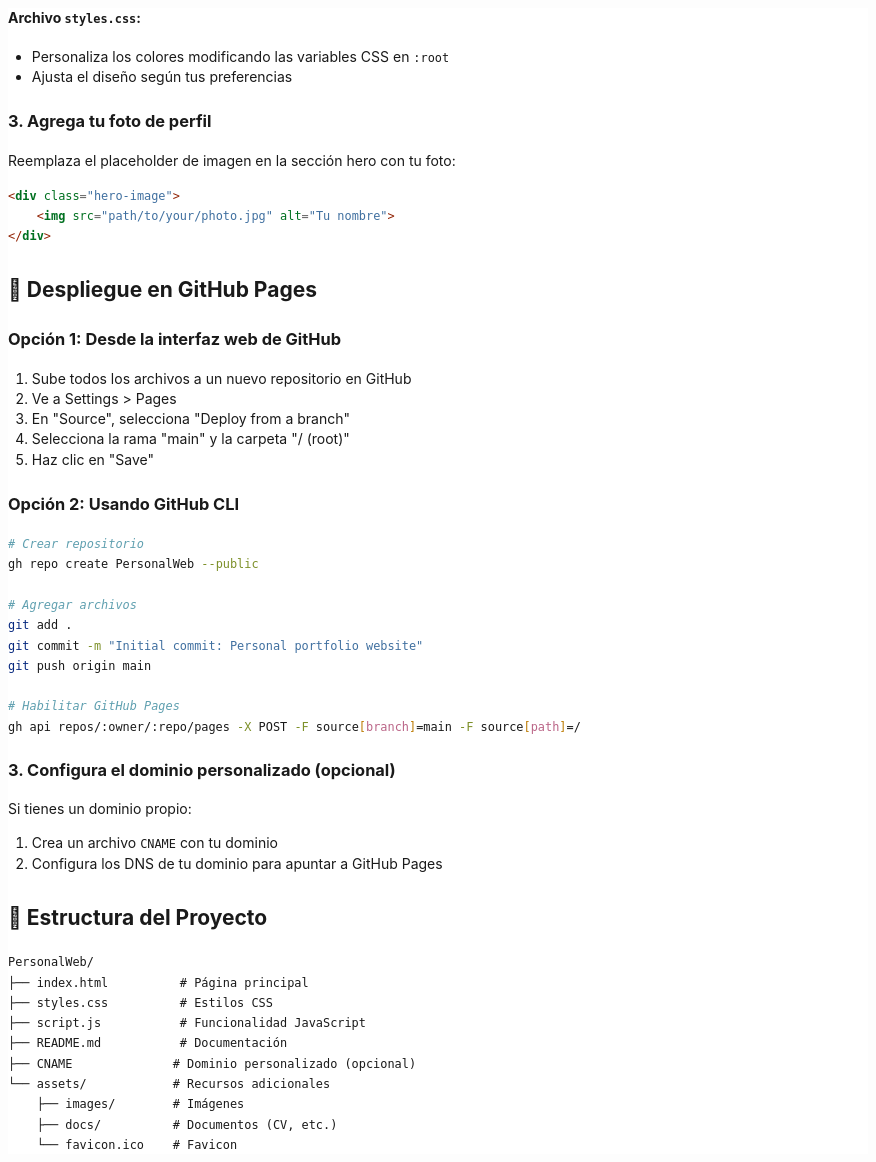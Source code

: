 #### Archivo `styles.css`:
- Personaliza los colores modificando las variables CSS en `:root`
- Ajusta el diseño según tus preferencias

### 3. Agrega tu foto de perfil

Reemplaza el placeholder de imagen en la sección hero con tu foto:
```html
<div class="hero-image">
    <img src="path/to/your/photo.jpg" alt="Tu nombre">
</div>
```

## 🚀 Despliegue en GitHub Pages

### Opción 1: Desde la interfaz web de GitHub

1. Sube todos los archivos a un nuevo repositorio en GitHub
2. Ve a Settings > Pages
3. En "Source", selecciona "Deploy from a branch"
4. Selecciona la rama "main" y la carpeta "/ (root)"
5. Haz clic en "Save"

### Opción 2: Usando GitHub CLI

```bash
# Crear repositorio
gh repo create PersonalWeb --public

# Agregar archivos
git add .
git commit -m "Initial commit: Personal portfolio website"
git push origin main

# Habilitar GitHub Pages
gh api repos/:owner/:repo/pages -X POST -F source[branch]=main -F source[path]=/
```

### 3. Configura el dominio personalizado (opcional)

Si tienes un dominio propio:
1. Crea un archivo `CNAME` con tu dominio
2. Configura los DNS de tu dominio para apuntar a GitHub Pages

## 📁 Estructura del Proyecto

```
PersonalWeb/
├── index.html          # Página principal
├── styles.css          # Estilos CSS
├── script.js           # Funcionalidad JavaScript
├── README.md           # Documentación
├── CNAME              # Dominio personalizado (opcional)
└── assets/            # Recursos adicionales
    ├── images/        # Imágenes
    ├── docs/          # Documentos (CV, etc.)
    └── favicon.ico    # Favicon
```
